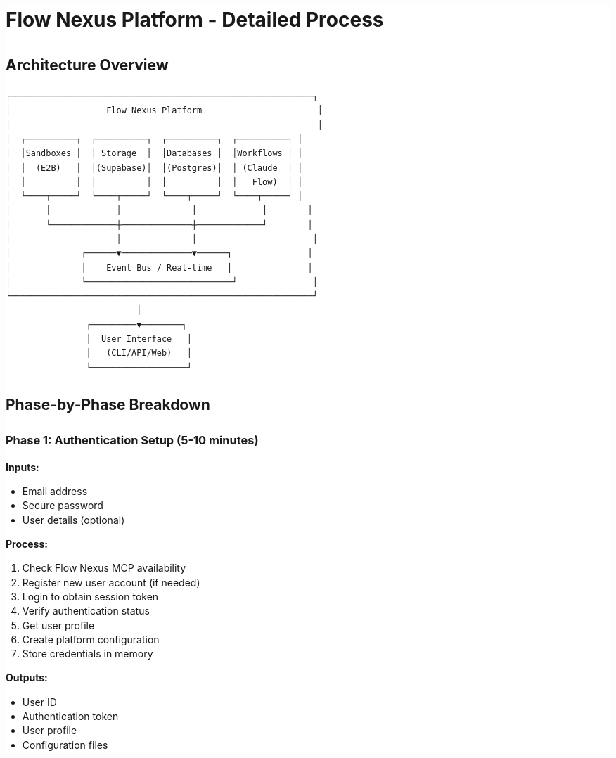 # Flow Nexus Platform - Detailed Process

## Architecture Overview

```
┌────────────────────────────────────────────────────────────┐
│                   Flow Nexus Platform                       │
│                                                             │
│  ┌──────────┐  ┌──────────┐  ┌──────────┐  ┌──────────┐ │
│  │Sandboxes │  │ Storage  │  │Databases │  │Workflows │ │
│  │  (E2B)   │  │(Supabase)│  │(Postgres)│  │ (Claude  │ │
│  │          │  │          │  │          │  │   Flow)  │ │
│  └────┬─────┘  └────┬─────┘  └────┬─────┘  └────┬─────┘ │
│       │             │              │             │        │
│       └─────────────┼──────────────┼─────────────┘        │
│                     │              │                       │
│              ┌──────▼──────────────▼──────┐               │
│              │    Event Bus / Real-time   │               │
│              └─────────────────────────────┘               │
└────────────────────────────────────────────────────────────┘
                          │
                ┌─────────▼────────┐
                │  User Interface   │
                │   (CLI/API/Web)   │
                └───────────────────┘
```

## Phase-by-Phase Breakdown

### Phase 1: Authentication Setup (5-10 minutes)

**Inputs:**
- Email address
- Secure password
- User details (optional)

**Process:**
1. Check Flow Nexus MCP availability
2. Register new user account (if needed)
3. Login to obtain session token
4. Verify authentication status
5. Get user profile
6. Create platform configuration
7. Store credentials in memory

**Outputs:**
- User ID
- Authentication token
- User profile
- Configuration files
